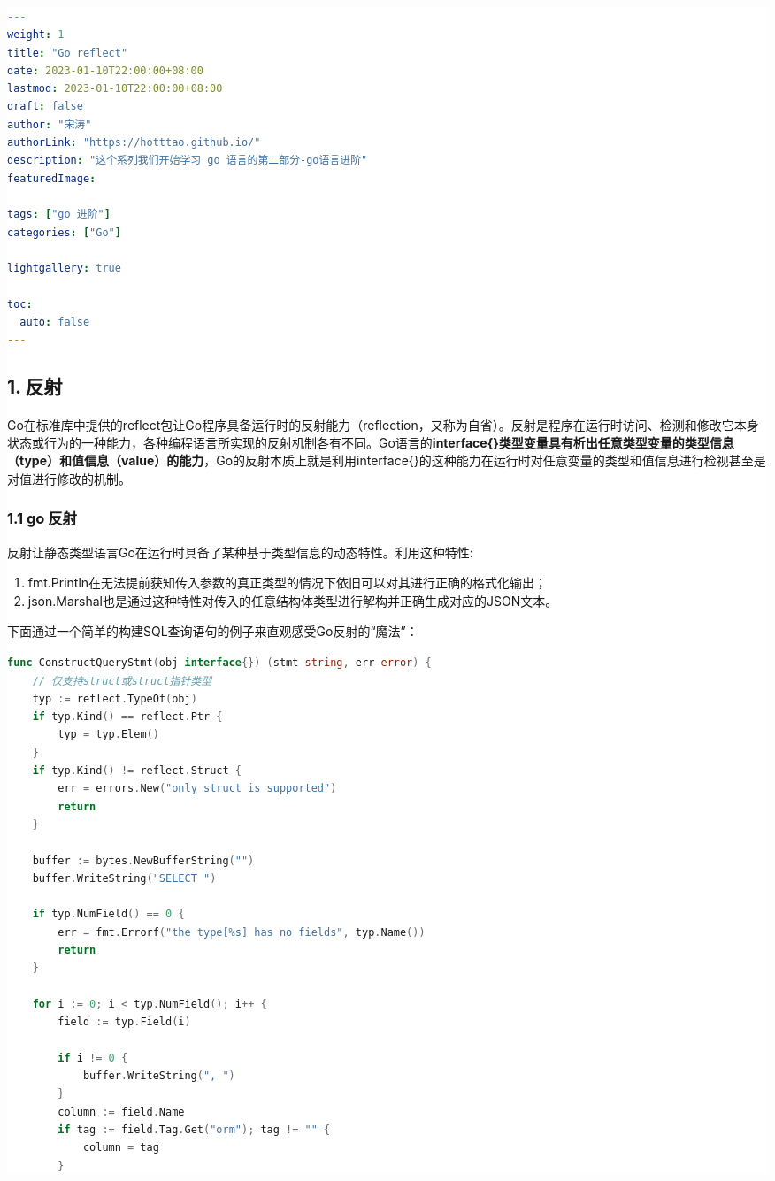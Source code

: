 ```yaml
---
weight: 1
title: "Go reflect"
date: 2023-01-10T22:00:00+08:00
lastmod: 2023-01-10T22:00:00+08:00
draft: false
author: "宋涛"
authorLink: "https://hotttao.github.io/"
description: "这个系列我们开始学习 go 语言的第二部分-go语言进阶"
featuredImage: 

tags: ["go 进阶"]
categories: ["Go"]

lightgallery: true

toc:
  auto: false
---
```


## 1. 反射
Go在标准库中提供的reflect包让Go程序具备运行时的反射能力（reflection，又称为自省）。反射是程序在运行时访问、检测和修改它本身状态或行为的一种能力，各种编程语言所实现的反射机制各有不同。Go语言的**interface{}类型变量具有析出任意类型变量的类型信息（type）和值信息（value）的能力**，Go的反射本质上就是利用interface{}的这种能力在运行时对任意变量的类型和值信息进行检视甚至是对值进行修改的机制。

### 1.1 go 反射
反射让静态类型语言Go在运行时具备了某种基于类型信息的动态特性。利用这种特性:
1. fmt.Println在无法提前获知传入参数的真正类型的情况下依旧可以对其进行正确的格式化输出；
2. json.Marshal也是通过这种特性对传入的任意结构体类型进行解构并正确生成对应的JSON文本。

下面通过一个简单的构建SQL查询语句的例子来直观感受Go反射的“魔法”：

```go
func ConstructQueryStmt(obj interface{}) (stmt string, err error) {
    // 仅支持struct或struct指针类型
    typ := reflect.TypeOf(obj)
    if typ.Kind() == reflect.Ptr {
        typ = typ.Elem()
    }
    if typ.Kind() != reflect.Struct {
        err = errors.New("only struct is supported")
        return
    }

    buffer := bytes.NewBufferString("")
    buffer.WriteString("SELECT ")

    if typ.NumField() == 0 {
        err = fmt.Errorf("the type[%s] has no fields", typ.Name())
        return
    }

    for i := 0; i < typ.NumField(); i++ {
        field := typ.Field(i)

        if i != 0 {
            buffer.WriteString(", ")
        }
        column := field.Name
        if tag := field.Tag.Get("orm"); tag != "" {
            column = tag
        }
```